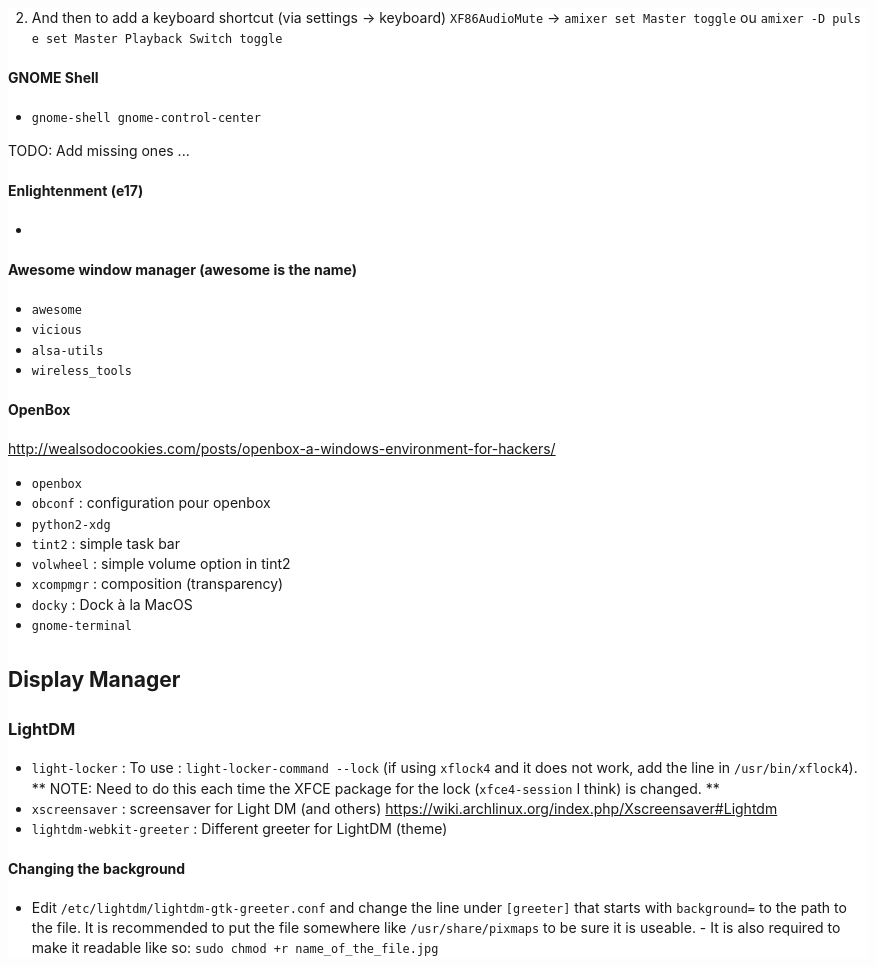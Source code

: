 2. And then to add a keyboard shortcut (via settings -> keyboard)
`XF86AudioMute` -> `amixer set Master toggle` ou `amixer -D pulse set Master Playback Switch toggle`

#### GNOME Shell

- `gnome-shell gnome-control-center`

TODO: Add missing ones ...

#### Enlightenment (e17)

-

#### Awesome window manager (awesome is the name)

- `awesome`
- `vicious`
- `alsa-utils`
- `wireless_tools`


#### OpenBox

http://wealsodocookies.com/posts/openbox-a-windows-environment-for-hackers/


- `openbox`
- `obconf` : configuration pour openbox
- `python2-xdg`
- `tint2` : simple task bar
- `volwheel` : simple volume option in tint2
- `xcompmgr` : composition (transparency)
- `docky` : Dock à la MacOS
- `gnome-terminal`

## Display Manager


### LightDM

- `light-locker` :
		To use : `light-locker-command --lock` (if using `xflock4` and it does not work, add the line in `/usr/bin/xflock4`).
		** NOTE: Need to do this each time the XFCE package for the lock (`xfce4-session` I think) is changed. **
- `xscreensaver` : screensaver for Light DM (and others) https://wiki.archlinux.org/index.php/Xscreensaver#Lightdm
- `lightdm-webkit-greeter` : Different greeter for LightDM (theme)

#### Changing the background


- Edit `/etc/lightdm/lightdm-gtk-greeter.conf` and change the line under `[greeter]` that starts with `background=` to the path to the file. It is recommended to put the file somewhere like `/usr/share/pixmaps` to be sure it is useable.
		- It is also required to make it readable like so: `sudo chmod +r name_of_the_file.jpg`
